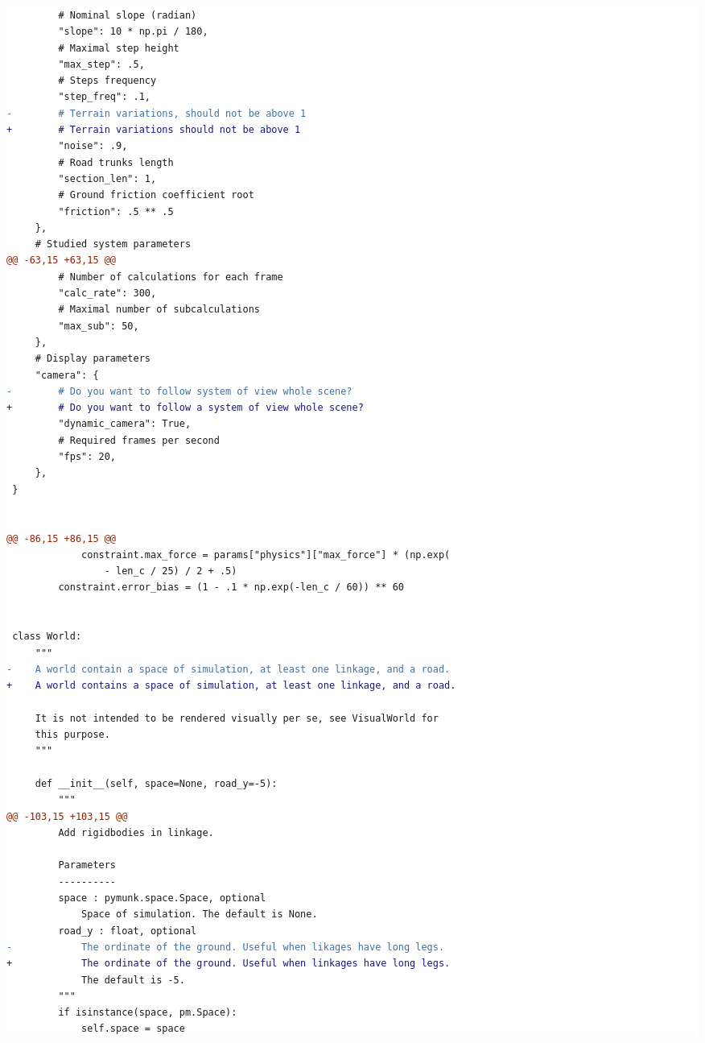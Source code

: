 ```diff
         # Nominal slope (radian)
         "slope": 10 * np.pi / 180,
         # Maximal step height
         "max_step": .5,
         # Steps frequency
         "step_freq": .1,
-        # Terrain variations, should not be above 1
+        # Terrain variations should not be above 1
         "noise": .9,
         # Road trunks length
         "section_len": 1,
         # Ground friction coefficient root
         "friction": .5 ** .5
     },
     # Studied system parameters
@@ -63,15 +63,15 @@
         # Number of calculations for each frame
         "calc_rate": 300,
         # Maximal number of subcalculations
         "max_sub": 50,
     },
     # Display parameters
     "camera": {
-        # Do you want to follow system of view whole scene?
+        # Do you want to follow a system of view whole scene?
         "dynamic_camera": True,
         # Required frames per second
         "fps": 20,
     },
 }
 
 
@@ -86,15 +86,15 @@
             constraint.max_force = params["physics"]["max_force"] * (np.exp(
                 - len_c / 25) / 2 + .5)
         constraint.error_bias = (1 - .1 * np.exp(-len_c / 60)) ** 60
 
 
 class World:
     """
-    A world contain a space of simulation, at least one linkage, and a road.
+    A world contains a space of simulation, at least one linkage, and a road.
 
     It is not intended to be rendered visually per se, see VisualWorld for
     this purpose.
     """
 
     def __init__(self, space=None, road_y=-5):
         """
@@ -103,15 +103,15 @@
         Add rigidbodies in linkage.
 
         Parameters
         ----------
         space : pymunk.space.Space, optional
             Space of simulation. The default is None.
         road_y : float, optional
-            The ordinate of the ground. Useful when likages have long legs.
+            The ordinate of the ground. Useful when linkages have long legs.
             The default is -5.
         """
         if isinstance(space, pm.Space):
             self.space = space
```